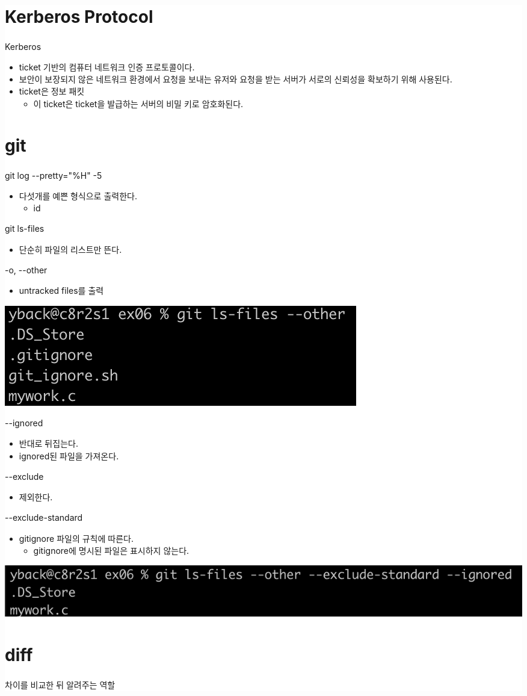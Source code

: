 # Kerberos Protocol

Kerberos
- ticket 기반의 컴퓨터 네트워크 인증 프로토콜이다.
- 보안이 보장되지 않은 네트워크 환경에서 요청을 보내는 유저와 요청을 받는 서버가 서로의 신뢰성을 확보하기 위해 사용된다.
- ticket은 정보 패킷
  - 이 ticket은 ticket을 발급하는 서버의 비밀 키로 암호화된다.

# git

git log --pretty="%H" -5
- 다섯개를 예쁜 형식으로 출력한다.
  - id

git ls-files
- 단순히 파일의 리스트만 뜬다.


-o, --other
- untracked files를 출력

![](2022-04-11-19-07-54.png)

--ignored
- 반대로 뒤집는다.
- ignored된 파일을 가져온다.

--exclude
- 제외한다.

--exclude-standard
- gitignore 파일의 규칙에 따른다.
  - gitignore에 명시된 파일은 표시하지 않는다.

![](2022-04-11-19-25-14.png)

# diff
차이를 비교한 뒤 알려주는 역할
